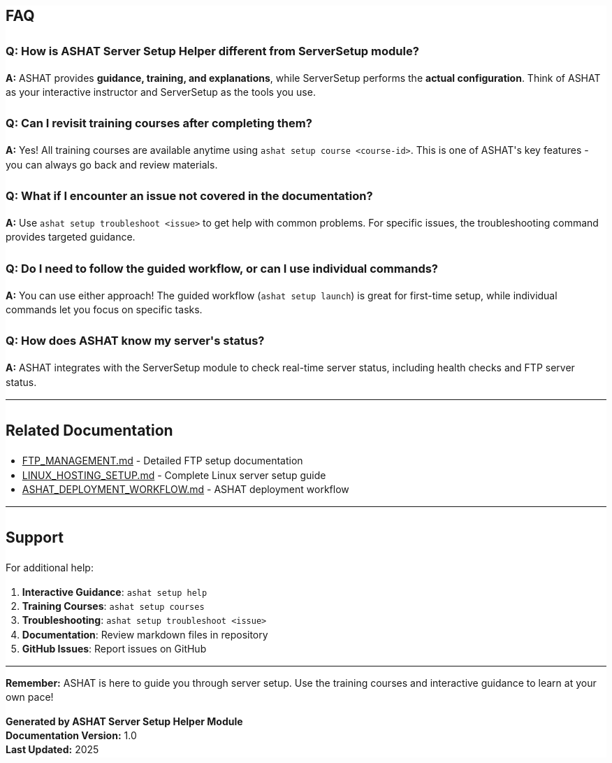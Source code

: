 
## FAQ

### Q: How is ASHAT Server Setup Helper different from ServerSetup module?

**A:** ASHAT provides **guidance, training, and explanations**, while ServerSetup performs the **actual configuration**. Think of ASHAT as your interactive instructor and ServerSetup as the tools you use.

### Q: Can I revisit training courses after completing them?

**A:** Yes! All training courses are available anytime using `ashat setup course <course-id>`. This is one of ASHAT's key features - you can always go back and review materials.

### Q: What if I encounter an issue not covered in the documentation?

**A:** Use `ashat setup troubleshoot <issue>` to get help with common problems. For specific issues, the troubleshooting command provides targeted guidance.

### Q: Do I need to follow the guided workflow, or can I use individual commands?

**A:** You can use either approach! The guided workflow (`ashat setup launch`) is great for first-time setup, while individual commands let you focus on specific tasks.

### Q: How does ASHAT know my server's status?

**A:** ASHAT integrates with the ServerSetup module to check real-time server status, including health checks and FTP server status.

---

## Related Documentation

- [FTP_MANAGEMENT.md](FTP_MANAGEMENT.md) - Detailed FTP setup documentation
- [LINUX_HOSTING_SETUP.md](LINUX_HOSTING_SETUP.md) - Complete Linux server setup guide
- [ASHAT_DEPLOYMENT_WORKFLOW.md](ASHAT_DEPLOYMENT_WORKFLOW.md) - ASHAT deployment workflow

---

## Support

For additional help:

1. **Interactive Guidance**: `ashat setup help`
2. **Training Courses**: `ashat setup courses`
3. **Troubleshooting**: `ashat setup troubleshoot <issue>`
4. **Documentation**: Review markdown files in repository
5. **GitHub Issues**: Report issues on GitHub

---

**Remember:** ASHAT is here to guide you through server setup. Use the training courses and interactive guidance to learn at your own pace!

**Generated by ASHAT Server Setup Helper Module**  
**Documentation Version:** 1.0  
**Last Updated:** 2025

